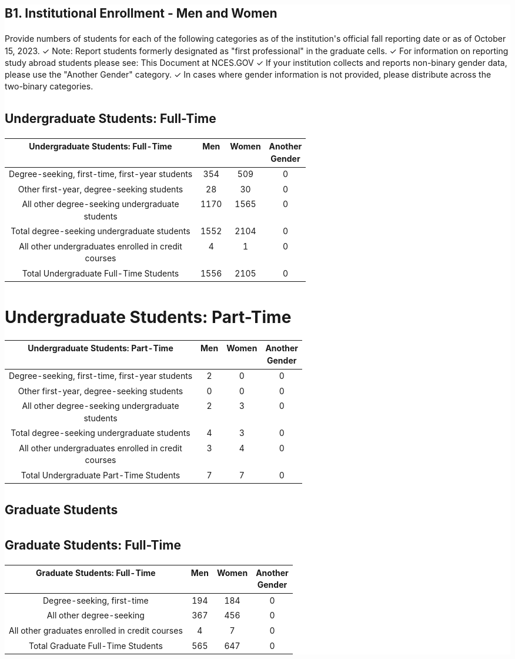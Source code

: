 ## B1. Institutional Enrollment - Men and Women

Provide numbers of students for each of the following categories as of the institution's official fall reporting date or as of October 15, 2023.
$\checkmark$ Note: Report students formerly designated as "first professional" in the graduate cells.
$\checkmark$ For information on reporting study abroad students please see: This Document at NCES.GOV
$\checkmark$ If your institution collects and reports non-binary gender data, please use the "Another Gender" category.
$\checkmark$ In cases where gender information is not provided, please distribute across the two-binary categories.

## Undergraduate Students: Full-Time

| Undergraduate Students: Full-Time | Men | Women | Another <br> Gender |
| :--: | :--: | :--: | :--: |
| Degree-seeking, first-time, first-year students | 354 | 509 | 0 |
| Other first-year, degree-seeking students | 28 | 30 | 0 |
| All other degree-seeking undergraduate <br> students | 1170 | 1565 | 0 |
| Total degree-seeking undergraduate students | 1552 | 2104 | 0 |
| All other undergraduates enrolled in credit <br> courses | 4 | 1 | 0 |
| Total Undergraduate Full-Time Students | 1556 | 2105 | 0 |
# Undergraduate Students: Part-Time 

| Undergraduate Students: Part-Time | Men | Women | Another <br> Gender |
| :--: | :--: | :--: | :--: |
| Degree-seeking, first-time, first-year students | 2 | 0 | 0 |
| Other first-year, degree-seeking students | 0 | 0 | 0 |
| All other degree-seeking undergraduate <br> students | 2 | 3 | 0 |
| Total degree-seeking undergraduate students | 4 | 3 | 0 |
| All other undergraduates enrolled in credit <br> courses | 3 | 4 | 0 |
| Total Undergraduate Part-Time Students | 7 | 7 | 0 |

## Graduate Students

## Graduate Students: Full-Time

| Graduate Students: Full-Time | Men | Women | Another <br> Gender |
| :--: | :--: | :--: | :--: |
| Degree-seeking, first-time | 194 | 184 | 0 |
| All other degree-seeking | 367 | 456 | 0 |
| All other graduates enrolled in credit courses | 4 | 7 | 0 |
| Total Graduate Full-Time Students | 565 | 647 | 0 |
